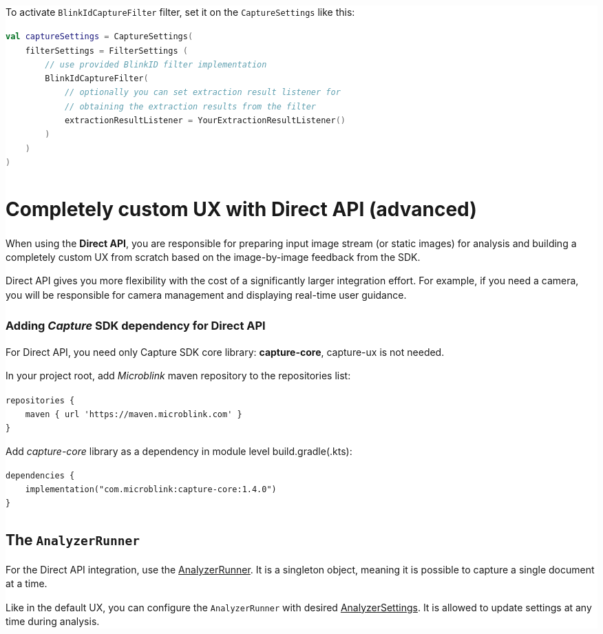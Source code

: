 
To activate `BlinkIdCaptureFilter` filter, set it on the `CaptureSettings` like this:

```kotlin
val captureSettings = CaptureSettings(
    filterSettings = FilterSettings (
        // use provided BlinkID filter implementation
        BlinkIdCaptureFilter(
            // optionally you can set extraction result listener for
            // obtaining the extraction results from the filter
            extractionResultListener = YourExtractionResultListener()
        )
    )
)
```

# <a name="direct-api"></a> Completely custom UX with Direct API (advanced)

When using the **Direct API**, you are responsible for preparing input image stream (or static images) for analysis and building a completely custom UX from scratch based on the image-by-image feedback from the SDK. 

Direct API gives you more flexibility with the cost of a significantly larger integration effort. For example, if you need a camera, you will be responsible for camera management and displaying real-time user guidance.

### Adding _Capture_ SDK dependency for Direct API

For Direct API, you need only Capture SDK core library: **capture-core**, capture-ux is not needed.

In your project root, add _Microblink_ maven repository to the repositories list:

```
repositories {
    maven { url 'https://maven.microblink.com' }
}
```

Add _capture-core_ library as a dependency in module level build.gradle(.kts):

```
dependencies {
    implementation("com.microblink:capture-core:1.4.0")
}
```

## <a name="analyzer-runner"></a> The `AnalyzerRunner`

For the Direct API integration, use the [AnalyzerRunner](https://blinkid.github.io/capture-android/capture-core/com.microblink.capture.directapi/-analyzer-runner/index.html).  It is a singleton object, meaning it is possible to capture a single document at a time.

Like in the default UX, you can configure the `AnalyzerRunner` with desired [AnalyzerSettings](https://blinkid.github.io/capture-android/capture-core/com.microblink.capture.settings/-analyzer-settings/index.html). It is allowed to update settings at any time during analysis.
